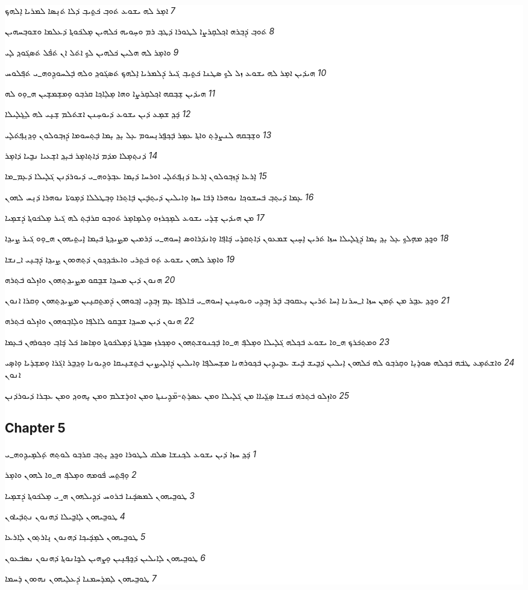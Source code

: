 &#x202b;*7* ܐܡܱܪ ܠܗ ܝܫܘܥ ܬ݁ܘܒ݂ ܟ݁ܬ݂ܻܝܒ݂ ܕ݁ܠܐ ܬ݁ܢܱܣܐ ܠܡܪܝܐ ܐܱܠܗܟ݂

&#x202b;*8* ܬ݁ܘܒ݂ ܕܱ݁ܒ݂ܪܗ ܐܟ݂ܠܩܱܪܨܐ ܠܛܘܪܐ ܕ݁ܛܒ݂ ܪܡ ܘܚܱܘܝܗ ܟ݁ܠܗܝܢ ܡܱܠܟ݁ܘܬ݂ܐ ܕ݁ܥܠܡܐ ܘܫܘܒ݂ܚܗܝܢ

&#x202b;*9* ܘܐܡܱܪ ܠܗ ܗܠܝܢ ܟ݁ܠܗܝܢ ܠܟ݂ ܐܬ݁ܠ ܐܢ ܬ݁ܦ݁ܠ ܬ݁ܣܓ݁ܘܕ݂ ܠܻܝ

&#x202b;*10* ܗܝܕ݁ܝܢ ܐܡܱܪ ܠܗ ܝܫܘܥ ܙܠ ܠܟ݂ ܣܛܢܐ ܟ݁ܬ݂ܻܝܒ݂ ܓ݁ܝܪ ܕܱ݁ܠܡܪܝܐ ܐܱܠܗܟ݂ ܬ݁ܣܓ݁ܘܕ݂ ܘܠܗ ܒܱ݁ܠܚܘܕ݂ܱܘܗ_ܝ ܬ݁ܦ݂ܠܘܚ

&#x202b;*11* ܗܝܕ݁ܝܢ ܫܱܒ݂ܩܗ ܐܟ݂ܠܩܱܪܨܐ ܘܗܐ ܡܱܠܱܐܟ݂ܐ ܩܪܒ݂ܘ ܘܱܡܫܱܡܫܻܝܢ ܗ_ܘܱܘ ܠܗ

&#x202b;*12* ܟܱ݁ܕ݂ ܫܡܱܥ ܕ݁ܝܢ ܝܫܘܥ ܕ݁ܝܘܚܱܢܢ ܐܫܬ݁ܠܡ ܫܱܢܻܝ ܠܗ ܠܱܓ݂ܠܻܝܠܐ

&#x202b;*13* ܘܫܱܒ݂ܩܗ ܠܢܨܪܱܬ݂ ܘܐܬ݂ܐ ܥܡܱܪ ܒܱ݁ܟ݂ܦ݂ܱܪܢܱܚܘܡ ܥܱܠ ܝܱܕ݂ ܝܱܡܐ ܒܱ݁ܬ݂ܚܘܡܐ ܕܱ݁ܙܒ݂ܘܠܘܢ ܘܱܕ݂ܢܱܦ݂ܬ݁ܠܻܝ

&#x202b;*14* ܕ݁ܢܬ݂ܡܱܠܐ ܡܕ݁ܡ ܕ݁ܐܬ݂ܐܡܱܪ ܒ݁ܝܱܕ݂ ܐܫܱܥܝܐ ܢܒ݂ܻܝܐ ܕ݁ܐܡܱܪ

&#x202b;*15* ܐܱܪܥܐ ܕܱ݁ܙܒ݂ܘܠܘܢ ܐܱܪܥܐ ܕ݁ܢܱܦ݂ܬ݁ܠܻܝ ܐܘܪܚܐ ܕ݁ܝܱܡܐ ܥܒ݂ܪܱܘܗ_ܝ ܕ݁ܝܘܪܕ݁ܢܢ ܓ݁ܠܻܝܠܐ ܕ݁ܥܱܡ_ܡܐ

&#x202b;*16* ܥܱܡܐ ܕ݁ܝܬ݂ܒ݂ ܒ݁ܚܫܘܟ݂ܐ ܢܘܗܪܐ ܪܱܒ݁ܐ ܚܙܐ ܘܱܐܝܠܝܢ ܕ݁ܝܬ݂ܒܻ݁ܝܢ ܒܱ݁ܐܬ݂ܪܐ ܘܱܒ݂ܛܠܠܐ ܕ݁ܡܱܘܬ݁ܐ ܢܘܗܪܐ ܕ݁ܢܱܚ ܠܗܘܢ

&#x202b;*17* ܡܢ ܗܝܕ݁ܝܢ ܫܱܪܻܝ ܝܫܘܥ ܠܡܱܟ݂ܪܙܘ ܘܱܠܡܻܐܡܱܪ ܬ݁ܘܒ݂ܘ ܩܪܒܱ݁ܬ݂ ܠܗ ܓ݁ܝܪ ܡܱܠܟ݁ܘܬ݂ܐ ܕܱ݁ܫܡܱܝܐ

&#x202b;*18* ܘܟ݂ܱܕ݂ ܡܗܱܠܟ݂ ܥܱܠ ܝܱܕ݂ ܝܱܡܐ ܕܱ݁ܓ݂ܠܻܝܠܐ ܚܙܐ ܬ݁ܪܝܢ ܐܱܚܻܝܢ ܫܡܥܘܢ ܕ݁ܐܬ݂ܩܪܻܝ ܟܻ݁ܐܦ݂ܐ ܘܱܐܢܕ݁ܪܐܘܣ ܐܱܚܘܗ_ܝ ܕ݁ܪܡܝܢ ܡܨܻܝܕ݂ܬ݂ܐ ܒ݁ܝܱܡܐ ܐܻܝܬ݂ܱܝܗܘܢ ܗ_ܘܱܘ ܓ݁ܝܪ ܨܱܝܕ݂ܐ

&#x202b;*19* ܘܐܡܱܪ ܠܗܘܢ ܝܫܘܥ ܬܱ݁ܘ ܒ݁ܬ݂ܱܪܝ ܘܐܥܒ݁ܕ݂ܟ݂ܘܢ ܕ݁ܬ݂ܗܘܘܢ ܨܱܝܕ݂ܐ ܕܱ݁ܒ݂ܢܱܝ ܐ_ܢܫܐ

&#x202b;*20* ܗܢܘܢ ܕ݁ܝܢ ܡܚܕ݂ܐ ܫܒ݂ܱܩܘ ܡܨܻܝܕ݂ܬ݂ܗܘܢ ܘܐܙܱܠܘ ܒ݁ܬ݂ܪܗ

&#x202b;*21* ܘܟ݂ܱܕ݂ ܥܒ݂ܱܪ ܡܢ ܬܱ݁ܡܢ ܚܙܐ ܐ_ܚܪܢܐ ܐܱܚܐ ܬ݁ܪܝܢ ܝܱܥܩܘܒ݂ ܒܱ݁ܪ ܙܱܒ݂ܕ݂ܱܝ ܘܝܘܚܱܢܢ ܐܱܚܘܗ_ܝ ܒ݁ܐܠܦ݂ܐ ܥܱܡ ܙܱܒ݂ܕ݂ܱܝ ܐܱܒ݂ܘܗܘܢ ܕܱ݁ܡܬ݂ܱܩܢܻܝܢ ܡܨܻܝܕ݂ܬ݂ܗܘܢ ܘܱܩܪܐ ܐܢܘܢ

&#x202b;*22* ܗܢܘܢ ܕ݁ܝܢ ܡܚܕ݂ܐ ܫܒ݂ܱܩܘ ܠܐܠܦ݂ܐ ܘܠܱܐܒ݂ܘܗܘܢ ܘܐܙܱܠܘ ܒ݁ܬ݂ܪܗ

&#x202b;*23* ܘܡܬ݂ܟ݁ܪܟ݂ ܗ_ܘܐ ܝܫܘܥ ܒ݁ܟ݂ܠܗ ܓ݁ܠܻܝܠܐ ܘܡܱܠܦ݂ ܗ_ܘܐ ܒܱ݁ܟ݂ܢܘܫܬ݂ܗܘܢ ܘܡܱܟ݂ܪܙ ܣܒ݂ܱܪܬ݂ܐ ܕ݁ܡܱܠܟ݁ܘܬ݂ܐ ܘܡܱܐܣܐ ܟ݁ܠ ܟܻ݁ܐܒ݂ ܘܟ݂ܘܪܗܢ ܒ݁ܥܱܡܐ

&#x202b;*24* ܘܐܫܬ݁ܡܱܥ ܛܒ݁ܗ ܒ݁ܟ݂ܠܗ ܣܘܪܻܝܱܐ ܘܩܱܪܒ݂ܘ ܠܗ ܟ݁ܠܗܘܢ ܐܱܝܠܝܢ ܕ݁ܒ݂ܻܝܫ ܒܻ݁ܝܫ ܥܒ݂ܻܝܕ݂ܻܝܢ ܒ݁ܟ݂ܘܪܗܢܐ ܡܫܱܚܠܦ݂ܐ ܘܱܐܝܠܝܢ ܕܱ݁ܐܠܻܝܨܻܝܢ ܒ݁ܬ݂ܱܫܢܻܝܩܐ ܘܕ݂ܱܝܘܢܐ ܘܱܕ݂ܒ݂ܱܪ ܐܓ݁ܪܐ ܘܱܡܫܱܪܱܝܐ ܘܱܐܣܻܝ ܐܢܘܢ

&#x202b;*25* ܘܐܙܱܠܘ ܒ݁ܬ݂ܪܗ ܟ݁ܢܫܐ ܣܱܓܻ݁ܝܐܐ ܡܢ ܓ݁ܠܻܝܠܐ ܘܡܢ ܥܣܪܱܬ݂-ܡ̈ܕ݂ܻܝܢܬ݂ܐ ܘܡܢ ܐܘܪܻܫܠܡ ܘܡܢ ܝܻܗܘܕ݂ ܘܡܢ ܥܒ݂ܪܐ ܕ݁ܝܘܪܕ݁ܢܢ

## Chapter 5

&#x202b;*1* ܟܱ݁ܕ݂ ܚܙܐ ܕ݁ܝܢ ܝܫܘܥ ܠܟ݂ܢܫܐ ܣܠܩ ܠܛܘܪܐ ܘܟ݂ܱܕ݂ ܝܻܬ݂ܒ݂ ܩܪܒ݂ܘ ܠܘܬ݂ܗ ܬܱ݁ܠܡܻܝܕ݂ܱܘܗ_ܝ

&#x202b;*2* ܘܱܦ݂ܬ݂ܱܚ ܦ݁ܘܡܗ ܘܡܱܠܦ݂ ܗ_ܘܐ ܠܗܘܢ ܘܐܡܱܪ

&#x202b;*3* ܛܘܒ݂ܱܝܗܘܢ ܠܡܣܟܻ݁ܢܐ ܒ݁ܪܘܚ ܕ݁ܕ݂ܻܝܠܗܘܢ ܗ_ܻܝ ܡܱܠܟ݁ܘܬ݂ܐ ܕܱ݁ܫܡܱܝܐ

&#x202b;*4* ܛܘܒ݂ܱܝܗܘܢ ܠܱܐܒ݂ܻܝܠܐ ܕ݁ܗܢܘܢ ܢܬ݂ܒܱ݁ܝܐܘܢ

&#x202b;*5* ܛܘܒ݂ܱܝܗܘܢ ܠܡܱܟܻ݁ܝܟ݂ܐ ܕ݁ܗܢܘܢ ܢܻܐܪܬ݂ܘܢ ܠܱܐܪܥܐ

&#x202b;*6* ܛܘܒ݂ܱܝܗܘܢ ܠܱܐܝܠܝܢ ܕ݁ܟ݂ܱܦ݂ܢܻܝܢ ܘܱܨܗܝܢ ܠܟ݂ܻܐܢܘܬ݂ܐ ܕ݁ܗܢܘܢ ܢܣܒ݁ܥܘܢ

&#x202b;*7* ܛܘܒ݂ܱܝܗܘܢ ܠܱܡܪܱܚܡܢܐ ܕܱ݁ܥܠܱܝܗܘܢ ܢܗܘܘܢ ܪܱܚܡܐ
